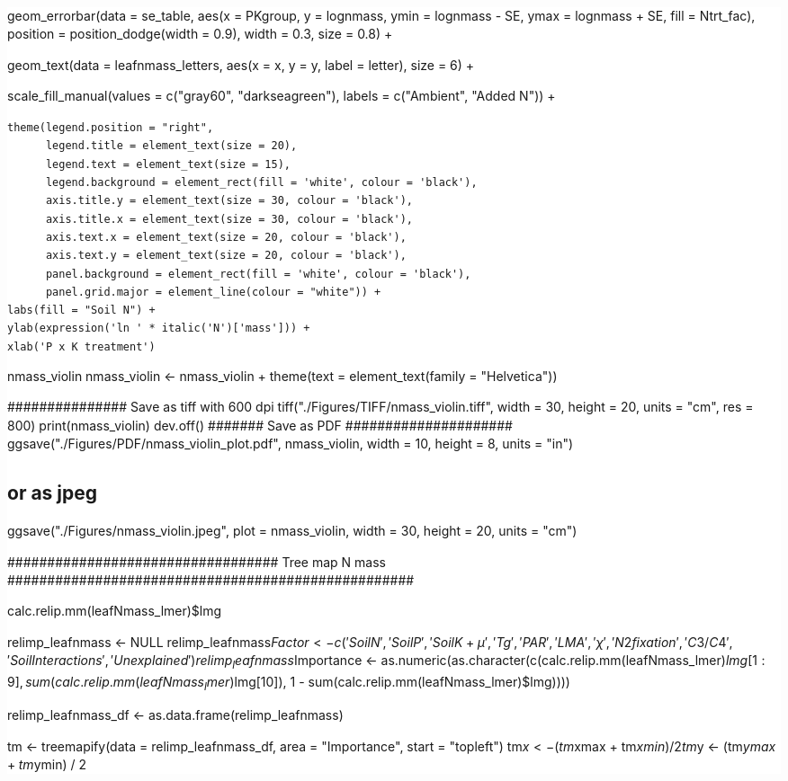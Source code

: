   geom_errorbar(data = se_table, aes(x = PKgroup, y = lognmass, ymin = lognmass - SE, ymax = lognmass + SE, 
                                     fill = Ntrt_fac), position = position_dodge(width = 0.9), width = 0.3, size = 0.8) +

  geom_text(data = leafnmass_letters, aes(x = x, y = y, label = letter), size = 6) +
  
  scale_fill_manual(values = c("gray60", "darkseagreen"), labels = c("Ambient", "Added N")) +
  
    theme(legend.position = "right",
          legend.title = element_text(size = 20),
          legend.text = element_text(size = 15),
          legend.background = element_rect(fill = 'white', colour = 'black'),
          axis.title.y = element_text(size = 30, colour = 'black'),
          axis.title.x = element_text(size = 30, colour = 'black'),
          axis.text.x = element_text(size = 20, colour = 'black'),
          axis.text.y = element_text(size = 20, colour = 'black'),
          panel.background = element_rect(fill = 'white', colour = 'black'),
          panel.grid.major = element_line(colour = "white")) +
    labs(fill = "Soil N") +
    ylab(expression('ln ' * italic('N')['mass'])) +
    xlab('P x K treatment') 

nmass_violin
nmass_violin <- nmass_violin + theme(text = element_text(family = "Helvetica"))

############### Save as tiff with 600 dpi 
tiff("./Figures/TIFF/nmass_violin.tiff", 
       width = 30, height = 20, units = "cm", res = 800)
print(nmass_violin)
dev.off()
####### Save as PDF #####################
ggsave("./Figures/PDF/nmass_violin_plot.pdf", nmass_violin, width = 10, height = 8, units = "in")

## or as jpeg ##########################
ggsave("./Figures/nmass_violin.jpeg", plot = nmass_violin, 
       width = 30, height = 20, units = "cm")

################################## Tree map N mass ###################################################

calc.relip.mm(leafNmass_lmer)$lmg

relimp_leafnmass <- NULL
relimp_leafnmass$Factor <- c('Soil N', 'Soil P', 'Soil K+µ', 'Tg', 'PAR', 'LMA', 'χ',
                             'N2 fixation', 'C3/C4', 'Soil Interactions', 'Unexplained')
relimp_leafnmass$Importance <- as.numeric(as.character(c(calc.relip.mm(leafNmass_lmer)$lmg[1:9], 
                                                         sum(calc.relip.mm(leafNmass_lmer)$lmg[10]),
                                                         1 - sum(calc.relip.mm(leafNmass_lmer)$lmg))))

relimp_leafnmass_df <- as.data.frame(relimp_leafnmass)

tm <- treemapify(data = relimp_leafnmass_df,
                 area = "Importance", start = "topleft")
tm$x <- (tm$xmax + tm$xmin) / 2
tm$y <- (tm$ymax + tm$ymin) / 2
